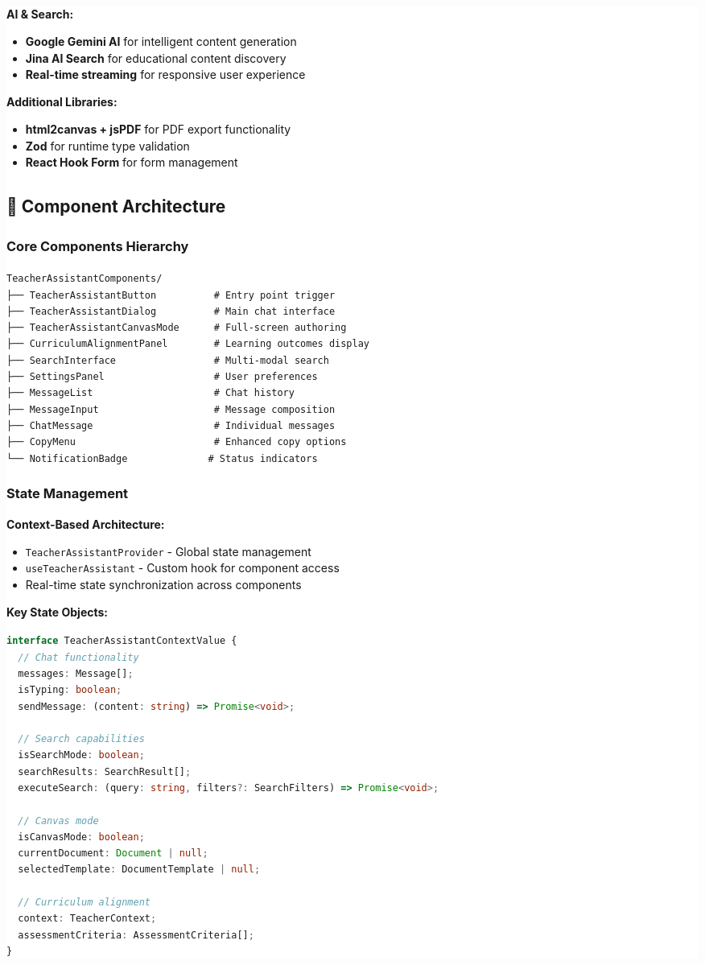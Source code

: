 **AI & Search:**
- **Google Gemini AI** for intelligent content generation
- **Jina AI Search** for educational content discovery
- **Real-time streaming** for responsive user experience

**Additional Libraries:**
- **html2canvas + jsPDF** for PDF export functionality
- **Zod** for runtime type validation
- **React Hook Form** for form management

## 🎨 Component Architecture

### Core Components Hierarchy

```
TeacherAssistantComponents/
├── TeacherAssistantButton          # Entry point trigger
├── TeacherAssistantDialog          # Main chat interface
├── TeacherAssistantCanvasMode      # Full-screen authoring
├── CurriculumAlignmentPanel        # Learning outcomes display
├── SearchInterface                 # Multi-modal search
├── SettingsPanel                   # User preferences
├── MessageList                     # Chat history
├── MessageInput                    # Message composition
├── ChatMessage                     # Individual messages
├── CopyMenu                        # Enhanced copy options
└── NotificationBadge              # Status indicators
```

### State Management

**Context-Based Architecture:**
- `TeacherAssistantProvider` - Global state management
- `useTeacherAssistant` - Custom hook for component access
- Real-time state synchronization across components

**Key State Objects:**
```typescript
interface TeacherAssistantContextValue {
  // Chat functionality
  messages: Message[];
  isTyping: boolean;
  sendMessage: (content: string) => Promise<void>;
  
  // Search capabilities
  isSearchMode: boolean;
  searchResults: SearchResult[];
  executeSearch: (query: string, filters?: SearchFilters) => Promise<void>;
  
  // Canvas mode
  isCanvasMode: boolean;
  currentDocument: Document | null;
  selectedTemplate: DocumentTemplate | null;
  
  // Curriculum alignment
  context: TeacherContext;
  assessmentCriteria: AssessmentCriteria[];
}
```
